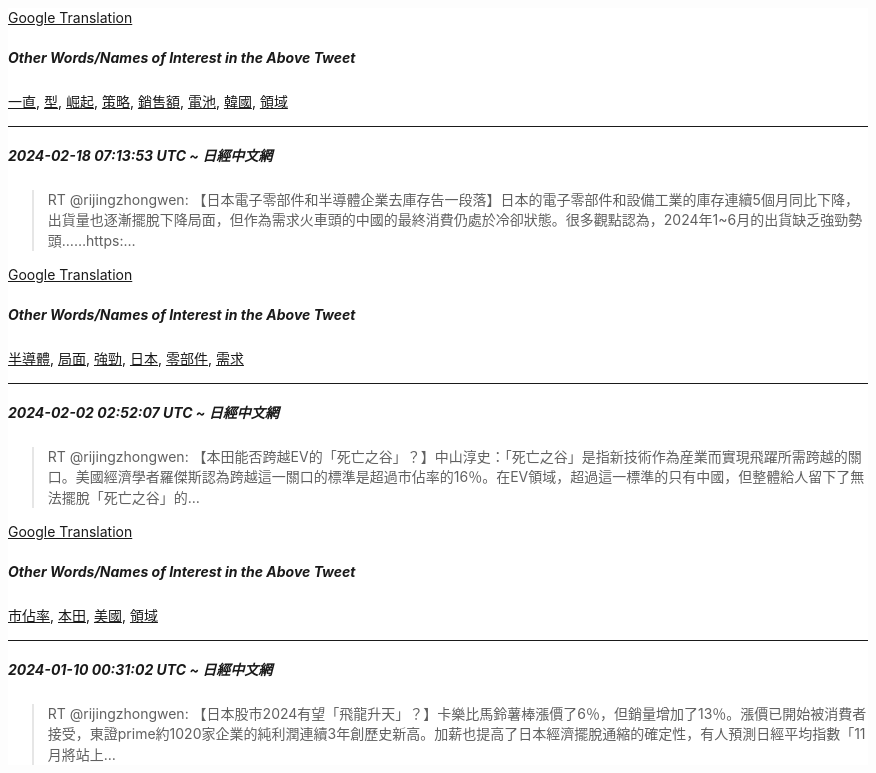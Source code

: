[Google Translation](https://translate.google.com/?hi=en&tab=TT&sl=zh-CN&tl=en&op=translate&text=RT+%40rijingzhongwen%3A+%E3%80%90%E9%9F%93%E5%9C%8B%E8%88%B9%E4%BC%81%E5%8A%AA%E5%8A%9B%E6%93%BA%E8%84%AB%E8%88%87%E4%B8%AD%E5%9C%8B%E4%BD%8E%E5%83%B9%E6%90%B6%E5%96%AE%E3%80%91%E7%94%B1%E6%96%BC%E4%B8%AD%E5%9C%8B%E4%BC%81%E6%A5%AD%E5%B4%9B%E8%B5%B7%E7%AD%89%E5%8E%9F%E5%9B%A0%EF%BC%8C%E9%9F%93%E5%9C%8B3%E5%AE%B6%E5%A4%A7%E5%9E%8B%E8%88%B9%E4%BC%81%E7%9A%84%E9%8A%B7%E5%94%AE%E9%A1%8D%E6%AF%94%E7%B4%8410%E5%B9%B4%E5%89%8D%E6%B8%9B%E5%B0%917%E6%88%90%E3%80%82%E5%9C%A8%E9%8B%BC%E9%90%B5%E3%80%81%E7%9F%B3%E5%8C%96%E3%80%81%E9%9B%BB%E6%B1%A0%E3%80%81%E9%A1%AF%E7%A4%BA%E5%99%A8%E7%AD%89%E9%A0%98%E5%9F%9F%EF%BC%8C%E9%9F%93%E5%9C%8B%E4%BC%81%E6%A5%AD%E4%B8%8D%E5%BE%97%E4%B8%8D%E8%88%87%E4%B8%AD%E5%9C%8B%E7%9A%84%E5%B7%A8%E5%9E%8B%E4%BC%81%E6%A5%AD%E7%AB%B6%E7%88%AD%EF%BC%8C%E4%B8%80%E7%9B%B4%E5%9C%A8%E5%90%91%E9%AB%98%E9%99%84%E5%8A%A0%E5%80%BC%E8%BD%89%E5%9E%8B%E3%80%82%E9%9F%93%E5%9C%8B%E9%80%A0%E8%88%B9%E6%A5%AD%E4%B9%9F%E5%B0%87%E9%80%9A%E9%81%8E%E9%A1%9E%E4%BC%BC%E7%AD%96%E7%95%A5%E8%AC%80%E6%B1%82%E7%94%9F%E5%AD%98%E2%80%A6%E2%80%A6%E2%80%A6)
##### Other Words/Names of Interest in the Above Tweet
[一直](一直.md), [型](型.md), [崛起](崛起.md), [策略](策略.md), [銷售額](銷售額.md), [電池](電池.md), [韓國](韓國.md), [領域](領域.md)
___
##### 2024-02-18 07:13:53 UTC ~ 日經中文網
> RT @rijingzhongwen: 【日本電子零部件和半導體企業去庫存告一段落】日本的電子零部件和設備工業的庫存連續5個月同比下降，出貨量也逐漸擺脫下降局面，但作為需求火車頭的中國的最終消費仍處於冷卻狀態。很多觀點認為，2024年1~6月的出貨缺乏強勁勢頭……https:…

[Google Translation](https://translate.google.com/?hi=en&tab=TT&sl=zh-CN&tl=en&op=translate&text=RT+%40rijingzhongwen%3A+%E3%80%90%E6%97%A5%E6%9C%AC%E9%9B%BB%E5%AD%90%E9%9B%B6%E9%83%A8%E4%BB%B6%E5%92%8C%E5%8D%8A%E5%B0%8E%E9%AB%94%E4%BC%81%E6%A5%AD%E5%8E%BB%E5%BA%AB%E5%AD%98%E5%91%8A%E4%B8%80%E6%AE%B5%E8%90%BD%E3%80%91%E6%97%A5%E6%9C%AC%E7%9A%84%E9%9B%BB%E5%AD%90%E9%9B%B6%E9%83%A8%E4%BB%B6%E5%92%8C%E8%A8%AD%E5%82%99%E5%B7%A5%E6%A5%AD%E7%9A%84%E5%BA%AB%E5%AD%98%E9%80%A3%E7%BA%8C5%E5%80%8B%E6%9C%88%E5%90%8C%E6%AF%94%E4%B8%8B%E9%99%8D%EF%BC%8C%E5%87%BA%E8%B2%A8%E9%87%8F%E4%B9%9F%E9%80%90%E6%BC%B8%E6%93%BA%E8%84%AB%E4%B8%8B%E9%99%8D%E5%B1%80%E9%9D%A2%EF%BC%8C%E4%BD%86%E4%BD%9C%E7%82%BA%E9%9C%80%E6%B1%82%E7%81%AB%E8%BB%8A%E9%A0%AD%E7%9A%84%E4%B8%AD%E5%9C%8B%E7%9A%84%E6%9C%80%E7%B5%82%E6%B6%88%E8%B2%BB%E4%BB%8D%E8%99%95%E6%96%BC%E5%86%B7%E5%8D%BB%E7%8B%80%E6%85%8B%E3%80%82%E5%BE%88%E5%A4%9A%E8%A7%80%E9%BB%9E%E8%AA%8D%E7%82%BA%EF%BC%8C2024%E5%B9%B41~6%E6%9C%88%E7%9A%84%E5%87%BA%E8%B2%A8%E7%BC%BA%E4%B9%8F%E5%BC%B7%E5%8B%81%E5%8B%A2%E9%A0%AD%E2%80%A6%E2%80%A6https%3A%E2%80%A6)
##### Other Words/Names of Interest in the Above Tweet
[半導體](半導體.md), [局面](局面.md), [強勁](強勁.md), [日本](日本.md), [零部件](零部件.md), [需求](需求.md)
___
##### 2024-02-02 02:52:07 UTC ~ 日經中文網
> RT @rijingzhongwen: 【本田能否跨越EV的「死亡之谷」？】中山淳史：「死亡之谷」是指新技術作為産業而實現飛躍所需跨越的關口。美國經濟學者羅傑斯認為跨越這一關口的標準是超過市佔率的16％。在EV領域，超過這一標準的只有中國，但整體給人留下了無法擺脫「死亡之谷」的…

[Google Translation](https://translate.google.com/?hi=en&tab=TT&sl=zh-CN&tl=en&op=translate&text=RT+%40rijingzhongwen%3A+%E3%80%90%E6%9C%AC%E7%94%B0%E8%83%BD%E5%90%A6%E8%B7%A8%E8%B6%8AEV%E7%9A%84%E3%80%8C%E6%AD%BB%E4%BA%A1%E4%B9%8B%E8%B0%B7%E3%80%8D%EF%BC%9F%E3%80%91%E4%B8%AD%E5%B1%B1%E6%B7%B3%E5%8F%B2%EF%BC%9A%E3%80%8C%E6%AD%BB%E4%BA%A1%E4%B9%8B%E8%B0%B7%E3%80%8D%E6%98%AF%E6%8C%87%E6%96%B0%E6%8A%80%E8%A1%93%E4%BD%9C%E7%82%BA%E7%94%A3%E6%A5%AD%E8%80%8C%E5%AF%A6%E7%8F%BE%E9%A3%9B%E8%BA%8D%E6%89%80%E9%9C%80%E8%B7%A8%E8%B6%8A%E7%9A%84%E9%97%9C%E5%8F%A3%E3%80%82%E7%BE%8E%E5%9C%8B%E7%B6%93%E6%BF%9F%E5%AD%B8%E8%80%85%E7%BE%85%E5%82%91%E6%96%AF%E8%AA%8D%E7%82%BA%E8%B7%A8%E8%B6%8A%E9%80%99%E4%B8%80%E9%97%9C%E5%8F%A3%E7%9A%84%E6%A8%99%E6%BA%96%E6%98%AF%E8%B6%85%E9%81%8E%E5%B8%82%E4%BD%94%E7%8E%87%E7%9A%8416%EF%BC%85%E3%80%82%E5%9C%A8EV%E9%A0%98%E5%9F%9F%EF%BC%8C%E8%B6%85%E9%81%8E%E9%80%99%E4%B8%80%E6%A8%99%E6%BA%96%E7%9A%84%E5%8F%AA%E6%9C%89%E4%B8%AD%E5%9C%8B%EF%BC%8C%E4%BD%86%E6%95%B4%E9%AB%94%E7%B5%A6%E4%BA%BA%E7%95%99%E4%B8%8B%E4%BA%86%E7%84%A1%E6%B3%95%E6%93%BA%E8%84%AB%E3%80%8C%E6%AD%BB%E4%BA%A1%E4%B9%8B%E8%B0%B7%E3%80%8D%E7%9A%84%E2%80%A6)
##### Other Words/Names of Interest in the Above Tweet
[市佔率](市佔率.md), [本田](本田.md), [美國](美國.md), [領域](領域.md)
___
##### 2024-01-10 00:31:02 UTC ~ 日經中文網
> RT @rijingzhongwen: 【日本股市2024有望「飛龍升天」？】卡樂比馬鈴薯棒漲價了6％，但銷量增加了13％。漲價已開始被消費者接受，東證prime約1020家企業的純利潤連續3年創歷史新高。加薪也提高了日本經濟擺脫通縮的確定性，有人預測日經平均指數「11月將站上…
